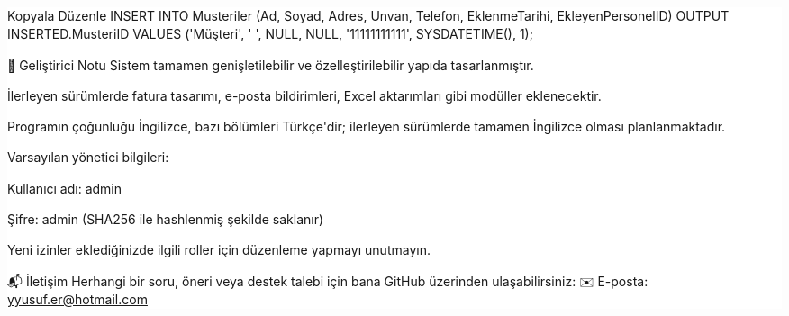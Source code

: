 Kopyala
Düzenle
INSERT INTO Musteriler (Ad, Soyad, Adres, Unvan, Telefon, EklenmeTarihi, EkleyenPersonelID)
OUTPUT INSERTED.MusteriID
VALUES ('Müşteri', ' ', NULL, NULL, '11111111111', SYSDATETIME(), 1);

🔐 Geliştirici Notu
Sistem tamamen genişletilebilir ve özelleştirilebilir yapıda tasarlanmıştır.

İlerleyen sürümlerde fatura tasarımı, e-posta bildirimleri, Excel aktarımları gibi modüller eklenecektir.

Programın çoğunluğu İngilizce, bazı bölümleri Türkçe'dir; ilerleyen sürümlerde tamamen İngilizce olması planlanmaktadır.

Varsayılan yönetici bilgileri:

Kullanıcı adı: admin

Şifre: admin (SHA256 ile hashlenmiş şekilde saklanır)

Yeni izinler eklediğinizde ilgili roller için düzenleme yapmayı unutmayın.

📬 İletişim
Herhangi bir soru, öneri veya destek talebi için bana GitHub üzerinden ulaşabilirsiniz:
✉️ E-posta: yyusuf.er@hotmail.com
